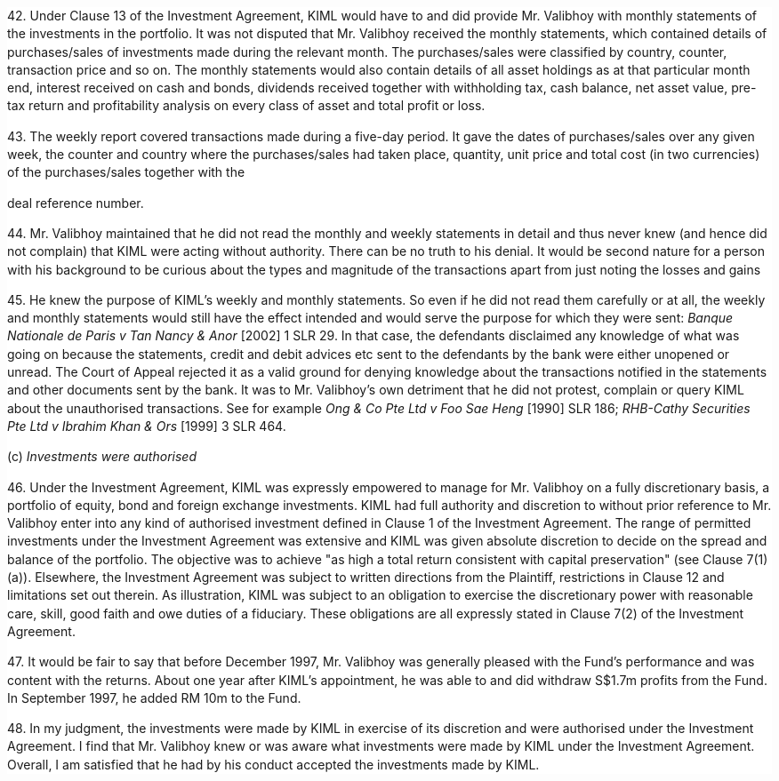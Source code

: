 42\. Under Clause 13 of the Investment Agreement, KIML would have to and did provide Mr. Valibhoy with monthly statements of the investments in the portfolio. It was not disputed that Mr. Valibhoy received the monthly statements, which contained details of purchases/sales of investments made during the relevant month. The purchases/sales were classified by country, counter, transaction price and so on. The monthly statements would also contain details of all asset holdings as at that particular month end, interest received on cash and bonds, dividends received together with withholding tax, cash balance, net asset value, pre-tax return and profitability analysis on every class of asset and total profit or loss. 

43\. The weekly report covered transactions made during a five-day period. It gave the dates of purchases/sales over any given week, the counter and country where the purchases/sales had taken place, quantity, unit price and total cost (in two currencies) of the purchases/sales together with the 


deal reference number. 

44\. Mr. Valibhoy maintained that he did not read the monthly and weekly statements in detail and thus never knew (and hence did not complain) that KIML were acting without authority. There can be no truth to his denial. It would be second nature for a person with his background to be curious about the types and magnitude of the transactions apart from just noting the losses and gains 

45\. He knew the purpose of KIML’s weekly and monthly statements. So even if he did not read them carefully or at all, the weekly and monthly statements would still have the effect intended and would serve the purpose for which they were sent: _Banque Nationale de Paris v Tan Nancy & Anor_ <span class="citation">[2002] 1 SLR 29</span>. In that case, the defendants disclaimed any knowledge of what was going on because the statements, credit and debit advices etc sent to the defendants by the bank were either unopened or unread. The Court of Appeal rejected it as a valid ground for denying knowledge about the transactions notified in the statements and other documents sent by the bank. It was to Mr. Valibhoy’s own detriment that he did not protest, complain or query KIML about the unauthorised transactions. See for example _Ong & Co Pte Ltd v Foo Sae Heng_ [1990] SLR 186; _RHB-Cathy Securities Pte Ltd v Ibrahim Khan & Ors_ <span class="citation">[1999] 3 SLR 464</span>. 

(c) _Investments were authorised_ 

46\. Under the Investment Agreement, KIML was expressly empowered to manage for Mr. Valibhoy on a fully discretionary basis, a portfolio of equity, bond and foreign exchange investments. KIML had full authority and discretion to without prior reference to Mr. Valibhoy enter into any kind of authorised investment defined in Clause 1 of the Investment Agreement. The range of permitted investments under the Investment Agreement was extensive and KIML was given absolute discretion to decide on the spread and balance of the portfolio. The objective was to achieve "as high a total return consistent with capital preservation" (see Clause 7(1)(a)). Elsewhere, the Investment Agreement was subject to written directions from the Plaintiff, restrictions in Clause 12 and limitations set out therein. As illustration, KIML was subject to an obligation to exercise the discretionary power with reasonable care, skill, good faith and owe duties of a fiduciary. These obligations are all expressly stated in Clause 7(2) of the Investment Agreement. 

47\. It would be fair to say that before December 1997, Mr. Valibhoy was generally pleased with the Fund’s performance and was content with the returns. About one year after KIML’s appointment, he was able to and did withdraw S$1.7m profits from the Fund. In September 1997, he added RM 10m to the Fund. 

48\. In my judgment, the investments were made by KIML in exercise of its discretion and were authorised under the Investment Agreement. I find that Mr. Valibhoy knew or was aware what investments were made by KIML under the Investment Agreement. Overall, I am satisfied that he had by his conduct accepted the investments made by KIML. 
